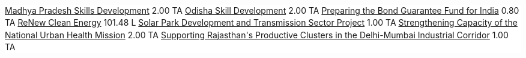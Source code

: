 </tr>
<tr>
<td><a
href="https://www.adb.org/projects/48493-002/main" target="_blank">Madhya
Pradesh Skills Development</a></td>
<td>2.00 </td>
<td>TA</td>

</tr>

<tr>
<td><a
href="https://www.adb.org/projects/46462-003/main" target="_blank">Odisha Skill Development</a></td>
<td>2.00 </td>
<td>TA</td>
</tr>


<tr>
<td><a
href="https://www.adb.org/projects/44447-012/main" target="_blank">Preparing
the Bond Guarantee Fund for India</a></td>
<td>0.80 </td>
<td>TA</td>

</tr>
<tr>
<td><a
href="https://www.adb.org/projects/50195-001/main" target="_blank">ReNew
Clean Energy</a></td>
<td>101.48 </td>
<td>L</td>

</tr>
<tr>
<td><a
href="https://www.adb.org/projects/49214-001/main" target="_blank">Solar
Park Development and Transmission Sector Project</a></td>
<td>1.00 </td>
<td>TA</td>

</tr>
<tr>
<td><a
href="https://www.adb.org/projects/47354-003/main" target="_blank">Strengthening
Capacity of the National Urban Health Mission</a></td>
<td>2.00 </td>
<td>TA</td>

</tr>
<tr>
<td><a
href="https://www.adb.org/projects/49276-001/main" target="_blank">Supporting
Rajasthan's Productive Clusters in the Delhi-Mumbai Industrial Corridor</a></td>
<td>1.00 </td>
<td>TA</td>
